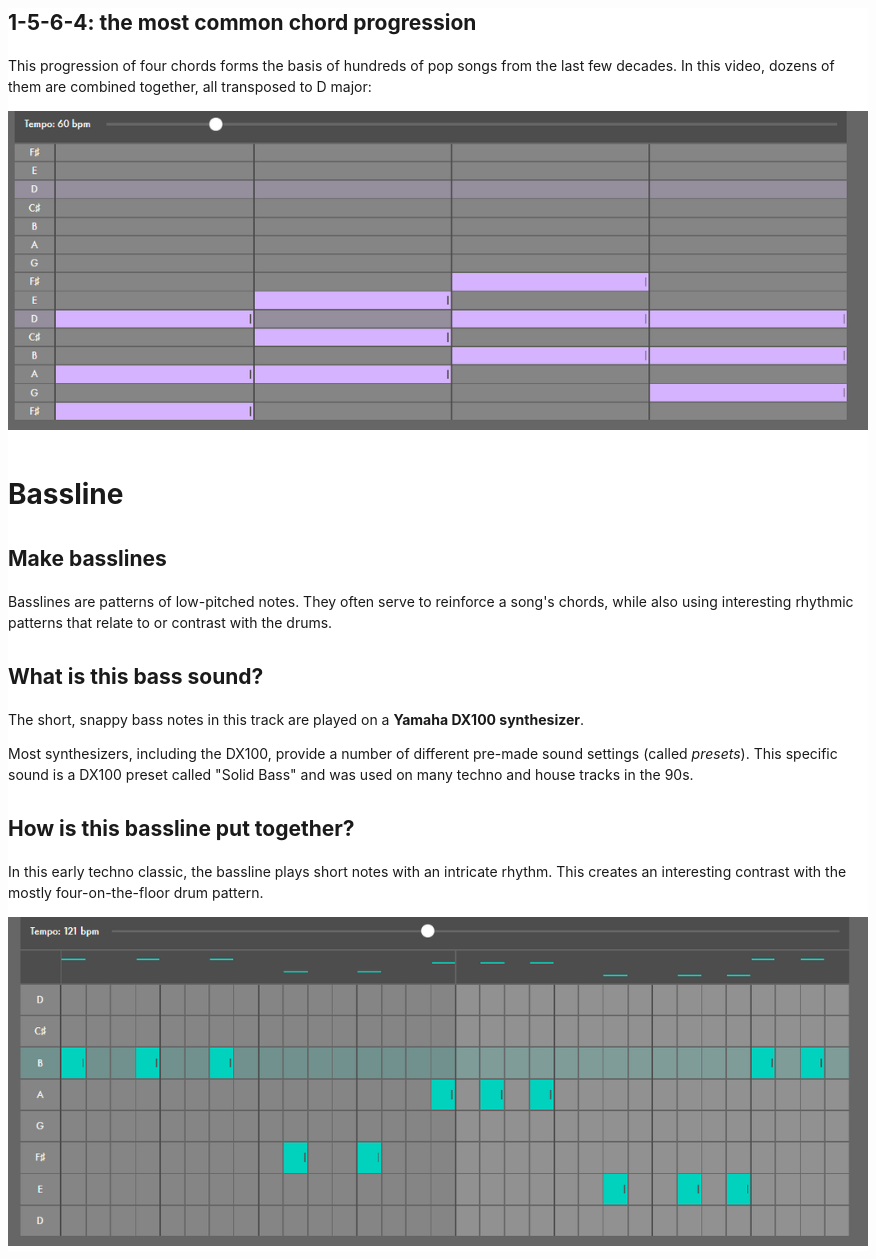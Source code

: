 ## 1-5-6-4: the most common chord progression

This progression of four chords forms the basis of hundreds of pop songs from the last few decades. In this video, dozens of them are combined together, all transposed to D major:

![image-20220117214505146](images/image-20220117214505146.png)

# Bassline

## Make basslines

Basslines are patterns of low-pitched notes. They often serve to reinforce a song's chords, while also using interesting rhythmic patterns that relate to or contrast with the drums.

## What is this bass sound?

The short, snappy bass notes in this track are played on a **Yamaha DX100 synthesizer**.

Most synthesizers, including the DX100, provide a number of different pre-made sound settings (called *presets*). This specific sound is a DX100 preset called "Solid Bass" and was used on many techno and house tracks in the 90s.

## How is this bassline put together?

In this early techno classic, the bassline plays short notes with an intricate rhythm. This creates an interesting contrast with the mostly four-on-the-floor drum pattern.

![image-20220117205348219](images/image-20220117205348219.png)
